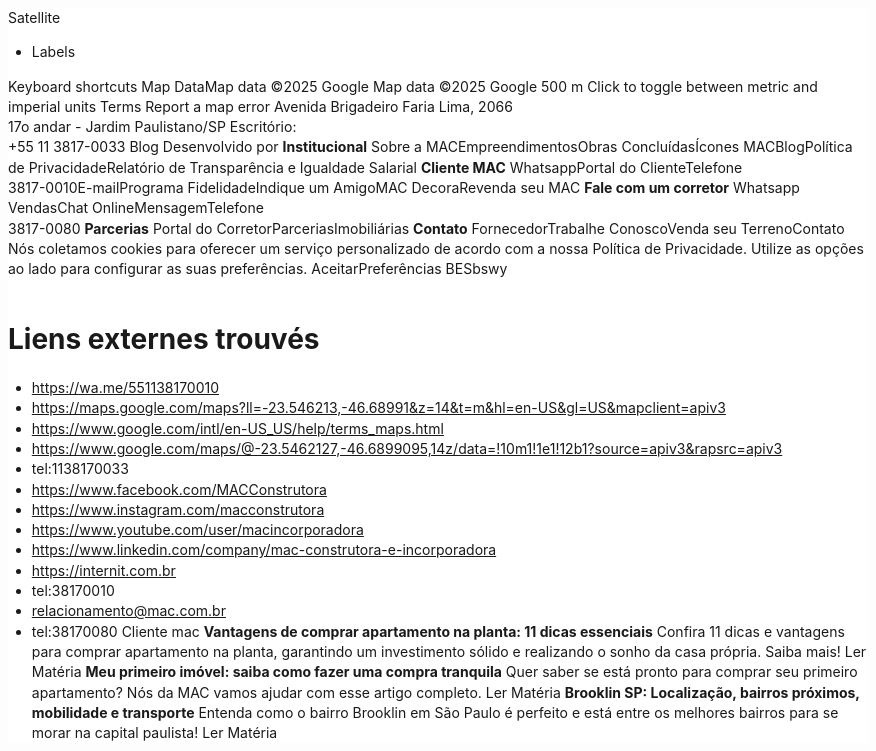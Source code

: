 
Satellite
  * Labels


Keyboard shortcuts
Map DataMap data ©2025 Google
Map data ©2025 Google
500 m 
Click to toggle between metric and imperial units
Terms
Report a map error
Avenida Brigadeiro Faria Lima, 2066   
17o andar - Jardim Paulistano/SP Escritório:   
+55 11 3817-0033
Blog
Desenvolvido por
**Institucional**
Sobre a MACEmpreendimentosObras ConcluídasÍcones MACBlogPolítica de PrivacidadeRelatório de Transparência e Igualdade Salarial
**Cliente MAC**
WhatsappPortal do ClienteTelefone  
3817-0010E-mailPrograma FidelidadeIndique um AmigoMAC DecoraRevenda seu MAC
**Fale com um corretor**
Whatsapp VendasChat OnlineMensagemTelefone  
3817-0080
**Parcerias**
Portal do CorretorParceriasImobiliárias
**Contato**
FornecedorTrabalhe ConoscoVenda seu TerrenoContato
Nós coletamos cookies para oferecer um serviço personalizado de acordo com a nossa Política de Privacidade. Utilize as opções ao lado para configurar as suas preferências.
AceitarPreferências
BESbswy


# Liens externes trouvés
- https://wa.me/551138170010
- https://maps.google.com/maps?ll=-23.546213,-46.68991&z=14&t=m&hl=en-US&gl=US&mapclient=apiv3
- https://www.google.com/intl/en-US_US/help/terms_maps.html
- https://www.google.com/maps/@-23.5462127,-46.6899095,14z/data=!10m1!1e1!12b1?source=apiv3&rapsrc=apiv3
- tel:1138170033
- https://www.facebook.com/MACConstrutora
- https://www.instagram.com/macconstrutora
- https://www.youtube.com/user/macincorporadora
- https://www.linkedin.com/company/mac-construtora-e-incorporadora
- https://internit.com.br
- tel:38170010
- relacionamento@mac.com.br
- tel:38170080
Cliente mac
**Vantagens de comprar apartamento na planta: 11 dicas essenciais**
Confira 11 dicas e vantagens para comprar apartamento na planta, garantindo um investimento sólido e realizando o sonho da casa própria. Saiba mais! 
Ler Matéria
**Meu primeiro imóvel: saiba como fazer uma compra tranquila**
Quer saber se está pronto para comprar seu primeiro apartamento? Nós da MAC vamos ajudar com esse artigo completo. 
Ler Matéria
**Brooklin SP: Localização, bairros próximos, mobilidade e transporte**
Entenda como o bairro Brooklin em São Paulo é perfeito e está entre os melhores bairros para se morar na capital paulista! 
Ler Matéria